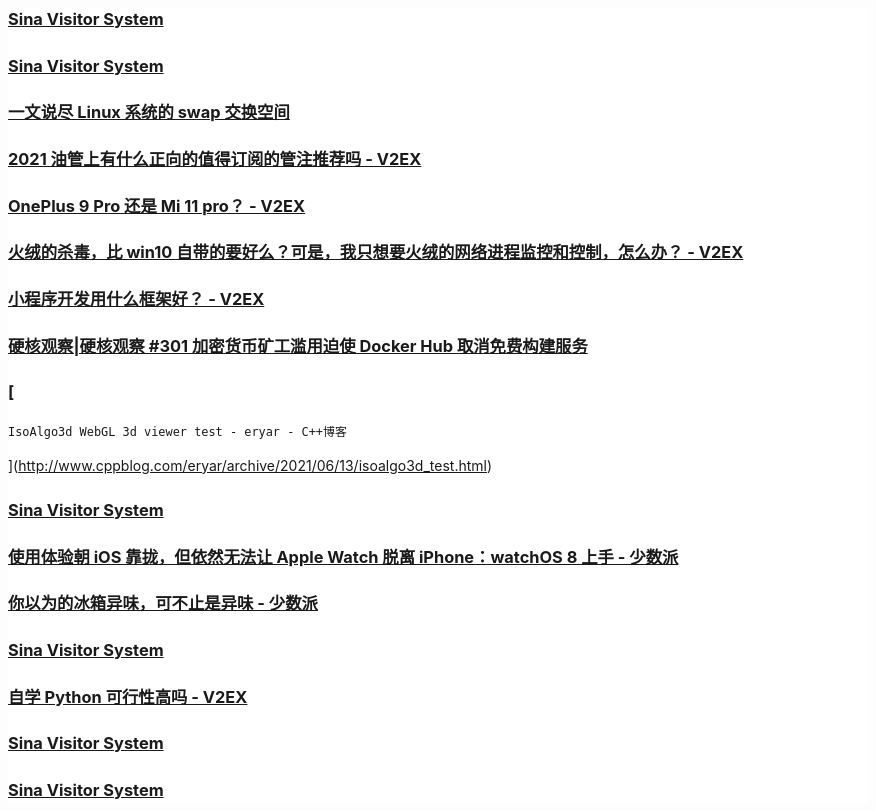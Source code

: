### [Sina Visitor System](https://weibo.com/1715118170/KjYZd9929)

### [Sina Visitor System](https://weibo.com/1642628345/KjYXEzPoE)

### [一文说尽 Linux 系统的 swap 交换空间](https://www.infoq.cn/article/746397bf71471a33497a3c172)

### [2021 油管上有什么正向的值得订阅的管注推荐吗 - V2EX](https://www.v2ex.com/t/783183)

### [OnePlus 9 Pro 还是 Mi 11 pro？ - V2EX](https://www.v2ex.com/t/783185)

### [火绒的杀毒，比 win10 自带的要好么？可是，我只想要火绒的网络进程监控和控制，怎么办？ - V2EX](https://www.v2ex.com/t/783173)

### [小程序开发用什么框架好？ - V2EX](https://www.v2ex.com/t/783101)

### [硬核观察|硬核观察 #301 加密货币矿工滥用迫使 Docker Hub 取消免费构建服务](https://linux.cn/article-13482-1.html?utm_source=rss&utm_medium=rss)

### [
	IsoAlgo3d WebGL 3d viewer test - eryar - C++博客
](http://www.cppblog.com/eryar/archive/2021/06/13/isoalgo3d_test.html)

### [Sina Visitor System](https://weibo.com/1642628345/KjZG5tkup)

### [使用体验朝 iOS 靠拢，但依然无法让 Apple Watch 脱离 iPhone：watchOS 8 上手 - 少数派](https://sspai.com/post/67160)

### [你以为的冰箱异味，可不止是异味 - 少数派](https://sspai.com/post/67175)

### [Sina Visitor System](https://weibo.com/1642628345/Kk0ppdVLY)

### [自学 Python 可行性高吗 - V2EX](https://www.v2ex.com/t/783175)

### [Sina Visitor System](https://weibo.com/1402400261/Kk0GwnTj7)

### [Sina Visitor System](https://weibo.com/1402400261/Kk0FJ4khR)
